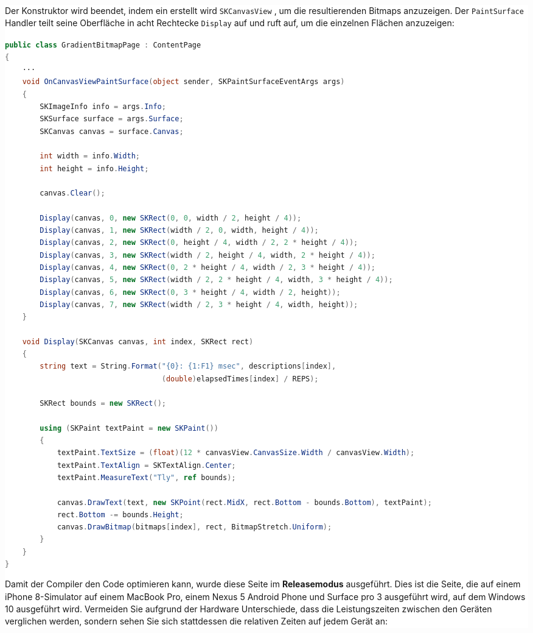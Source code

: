 Der Konstruktor wird beendet, indem ein erstellt wird `SKCanvasView` , um die resultierenden Bitmaps anzuzeigen. Der `PaintSurface` Handler teilt seine Oberfläche in acht Rechtecke `Display` auf und ruft auf, um die einzelnen Flächen anzuzeigen:

```csharp
public class GradientBitmapPage : ContentPage
{
    ···
    void OnCanvasViewPaintSurface(object sender, SKPaintSurfaceEventArgs args)
    {
        SKImageInfo info = args.Info;
        SKSurface surface = args.Surface;
        SKCanvas canvas = surface.Canvas;

        int width = info.Width;
        int height = info.Height;

        canvas.Clear();

        Display(canvas, 0, new SKRect(0, 0, width / 2, height / 4));
        Display(canvas, 1, new SKRect(width / 2, 0, width, height / 4));
        Display(canvas, 2, new SKRect(0, height / 4, width / 2, 2 * height / 4));
        Display(canvas, 3, new SKRect(width / 2, height / 4, width, 2 * height / 4));
        Display(canvas, 4, new SKRect(0, 2 * height / 4, width / 2, 3 * height / 4));
        Display(canvas, 5, new SKRect(width / 2, 2 * height / 4, width, 3 * height / 4));
        Display(canvas, 6, new SKRect(0, 3 * height / 4, width / 2, height));
        Display(canvas, 7, new SKRect(width / 2, 3 * height / 4, width, height));
    }

    void Display(SKCanvas canvas, int index, SKRect rect)
    {
        string text = String.Format("{0}: {1:F1} msec", descriptions[index],
                                    (double)elapsedTimes[index] / REPS);

        SKRect bounds = new SKRect();

        using (SKPaint textPaint = new SKPaint())
        {
            textPaint.TextSize = (float)(12 * canvasView.CanvasSize.Width / canvasView.Width);
            textPaint.TextAlign = SKTextAlign.Center;
            textPaint.MeasureText("Tly", ref bounds);

            canvas.DrawText(text, new SKPoint(rect.MidX, rect.Bottom - bounds.Bottom), textPaint);
            rect.Bottom -= bounds.Height;
            canvas.DrawBitmap(bitmaps[index], rect, BitmapStretch.Uniform);
        }
    }
}
```

Damit der Compiler den Code optimieren kann, wurde diese Seite im **Releasemodus** ausgeführt. Dies ist die Seite, die auf einem iPhone 8-Simulator auf einem MacBook Pro, einem Nexus 5 Android Phone und Surface pro 3 ausgeführt wird, auf dem Windows 10 ausgeführt wird. Vermeiden Sie aufgrund der Hardware Unterschiede, dass die Leistungszeiten zwischen den Geräten verglichen werden, sondern sehen Sie sich stattdessen die relativen Zeiten auf jedem Gerät an:
